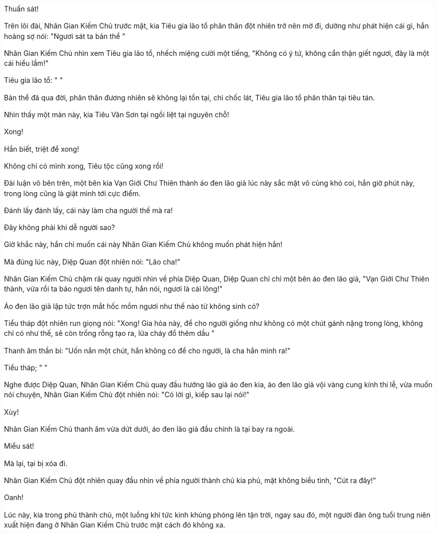 Thuấn sát!

Trên lôi đài, Nhân Gian Kiếm Chủ trước mặt, kia Tiêu gia lão tổ phân thân đột nhiên trở nên mờ đi, dường như phát hiện cái gì, hắn hoảng sợ nói: "Ngươi sát ta bản thể "

Nhân Gian Kiếm Chủ nhìn xem Tiêu gia lão tổ, nhếch miệng cười một tiếng, "Không có ý tứ, không cẩn thận giết ngươi, đây là một cái hiểu lầm!"

Tiêu gia lão tổ: " "

Bản thể đã qua đời, phân thân đương nhiên sẽ không lại tồn tại, chỉ chốc lát, Tiêu gia lão tổ phân thân tại tiêu tán.

Nhìn thấy một màn này, kia Tiêu Vân Sơn tại ngồi liệt tại nguyên chỗ!

Xong!

Hắn biết, triệt để xong!

Không chỉ có mình xong, Tiêu tộc cũng xong rồi!

Đài luận võ bên trên, một bên kia Vạn Giới Chư Thiên thành áo đen lão giả lúc này sắc mặt vô cùng khó coi, hắn giờ phút này, trong lòng cũng là giật mình tới cực điểm.

Đánh lấy đánh lấy, cái này làm cha người thế mà ra!

Đây không phải khi dễ người sao?

Giờ khắc này, hắn chỉ muốn cái này Nhân Gian Kiếm Chủ không muốn phát hiện hắn!

Mà đúng lúc này, Diệp Quan đột nhiên nói: "Lão cha!"

Nhân Gian Kiếm Chủ chậm rãi quay người nhìn về phía Diệp Quan, Diệp Quan chỉ chỉ một bên áo đen lão giả, "Vạn Giới Chư Thiên thành, vừa rồi ta báo ngươi tên danh tự, hắn nói, ngươi là cái lông!"

Áo đen lão giả lập tức trợn mắt hốc mồm ngươi như thế nào từ không sinh có?

Tiểu tháp đột nhiên run giọng nói: "Xong! Gia hỏa này, để cho người giống như không có một chút gánh nặng trong lòng, không chỉ có như thế, sẽ còn trống rỗng tạo ra, lửa cháy đổ thêm dầu "

Thanh âm thần bí: "Uốn nắn một chút, hắn không có để cho người, là cha hắn mình ra!"

Tiểu tháp; " "

Nghe được Diệp Quan, Nhân Gian Kiếm Chủ quay đầu hướng lão giả áo đen kia, áo đen lão giả vội vàng cung kính thi lễ, vừa muốn nói chuyện, Nhân Gian Kiếm Chủ đột nhiên nói: "Có lời gì, kiếp sau lại nói!"

Xùy!

Nhân Gian Kiếm Chủ thanh âm vừa dứt dưới, áo đen lão giả đầu chính là tại bay ra ngoài.

Miểu sát!

Mà lại, tại bị xóa đi.

Nhân Gian Kiếm Chủ đột nhiên quay đầu nhìn về phía người thành chủ kia phủ, mặt không biểu tình, "Cút ra đây!"

Oanh!

Lúc này, kia trong phủ thành chủ, một luồng khí tức kinh khủng phóng lên tận trời, ngay sau đó, một người đàn ông tuổi trung niên xuất hiện đang ở Nhân Gian Kiếm Chủ trước mặt cách đó không xa.
